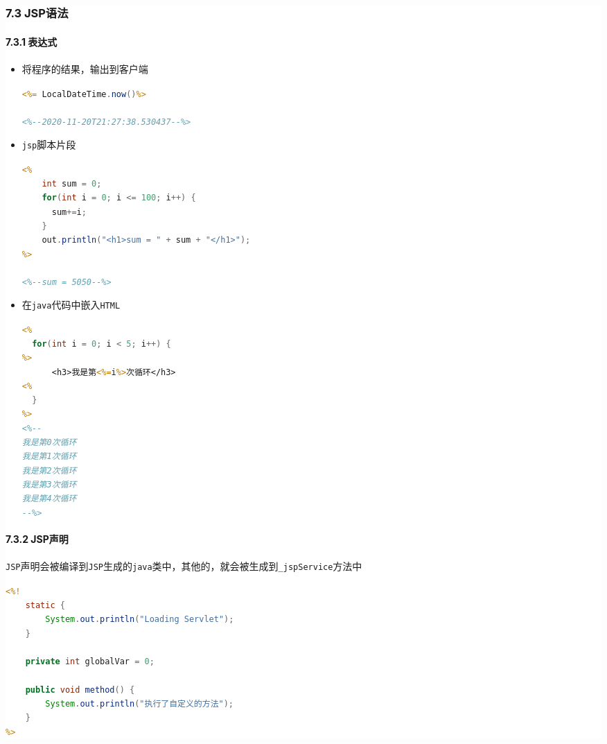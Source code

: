 ### 7.3 JSP语法

#### 7.3.1 表达式

- 将程序的结果，输出到客户端

  ```jsp
  <%= LocalDateTime.now()%>
  
  <%--2020-11-20T21:27:38.530437--%>
  ```

- `jsp`脚本片段

  ```jsp
  <%
      int sum = 0;
      for(int i = 0; i <= 100; i++) {
      	sum+=i;
      }
      out.println("<h1>sum = " + sum + "</h1>");
  %>
  
  <%--sum = 5050--%>
  ```

- 在`java`代码中嵌入`HTML`

  ```jsp
  <%
  	for(int i = 0; i < 5; i++) {
  %>
  		<h3>我是第<%=i%>次循环</h3>
  <%
  	}
  %>
  <%--
  我是第0次循环
  我是第1次循环
  我是第2次循环
  我是第3次循环
  我是第4次循环
  --%>
  ```


#### 7.3.2 JSP声明

`JSP`声明会被编译到`JSP`生成的`java`类中，其他的，就会被生成到`_jspService`方法中

```jsp
<%!
    static {
    	System.out.println("Loading Servlet");
    }

    private int globalVar = 0;

    public void method() {
    	System.out.println("执行了自定义的方法");
    }
%>
```
